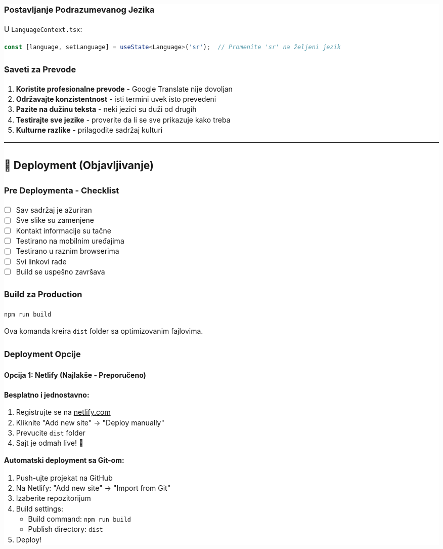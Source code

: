 ### Postavljanje Podrazumevanog Jezika

U `LanguageContext.tsx`:

```typescript
const [language, setLanguage] = useState<Language>('sr');  // Promenite 'sr' na željeni jezik
```

### Saveti za Prevode

1. **Koristite profesionalne prevode** - Google Translate nije dovoljan
2. **Održavajte konzistentnost** - isti termini uvek isto prevedeni
3. **Pazite na dužinu teksta** - neki jezici su duži od drugih
4. **Testirajte sve jezike** - proverite da li se sve prikazuje kako treba
5. **Kulturne razlike** - prilagodite sadržaj kulturi

---

## 🚀 Deployment (Objavljivanje)

### Pre Deploymentа - Checklist

- [ ] Sav sadržaj je ažuriran
- [ ] Sve slike su zamenjene
- [ ] Kontakt informacije su tačne
- [ ] Testirano na mobilnim uređajima
- [ ] Testirano u raznim browserima
- [ ] Svi linkovi rade
- [ ] Build se uspešno završava

### Build za Production

```bash
npm run build
```

Ova komanda kreira `dist` folder sa optimizovanim fajlovima.

### Deployment Opcije

#### Opcija 1: Netlify (Najlakše - Preporučeno)

**Besplatno i jednostavno:**

1. Registrujte se na [netlify.com](https://www.netlify.com/)
2. Kliknite "Add new site" → "Deploy manually"
3. Prevucite `dist` folder
4. Sajt je odmah live! 🎉

**Automatski deployment sa Git-om:**

1. Push-ujte projekat na GitHub
2. Na Netlify: "Add new site" → "Import from Git"
3. Izaberite repozitorijum
4. Build settings:
   - Build command: `npm run build`
   - Publish directory: `dist`
5. Deploy!
